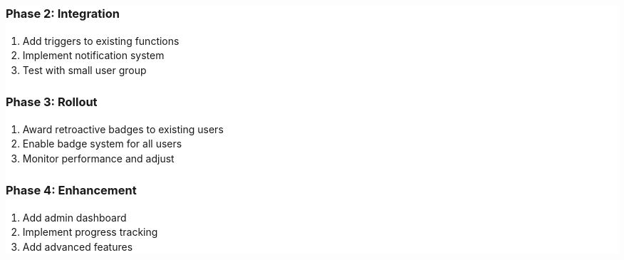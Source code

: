 ### Phase 2: Integration
1. Add triggers to existing functions
2. Implement notification system
3. Test with small user group

### Phase 3: Rollout
1. Award retroactive badges to existing users
2. Enable badge system for all users
3. Monitor performance and adjust

### Phase 4: Enhancement
1. Add admin dashboard
2. Implement progress tracking
3. Add advanced features
